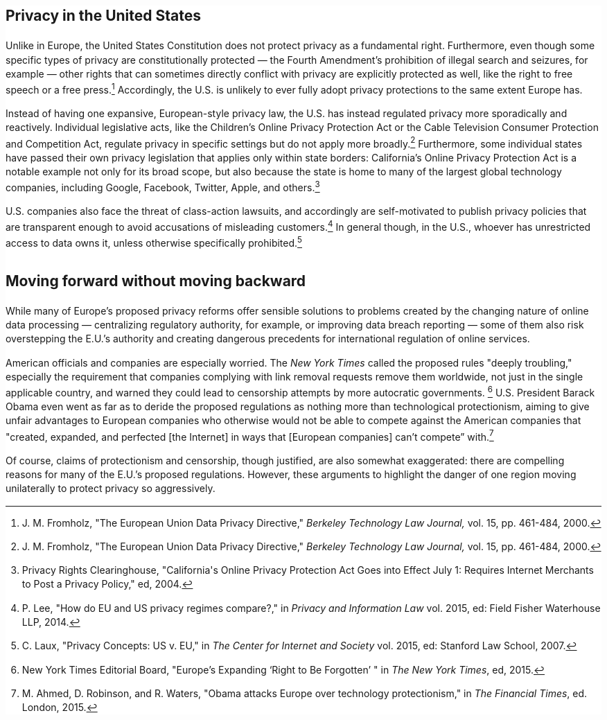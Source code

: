 ## Privacy in the United States

Unlike in Europe, the United States Constitution does not protect
privacy as a fundamental right. Furthermore, even though some specific
types of privacy are constitutionally protected — the Fourth Amendment’s
prohibition of illegal search and seizures, for example — other rights
that can sometimes directly conflict with privacy are explicitly
protected as well, like the right to free speech or a free press.[^7]
Accordingly, the U.S. is unlikely to ever fully adopt privacy
protections to the same extent Europe has.

Instead of having one expansive, European-style privacy law, the U.S.
has instead regulated privacy more sporadically and reactively.
Individual legislative acts, like the Children’s Online Privacy
Protection Act or the Cable Television Consumer Protection and
Competition Act, regulate privacy in specific settings but do not apply
more broadly.[^7] Furthermore, some individual states have passed their
own privacy legislation that applies only within state borders:
California’s Online Privacy Protection Act is a notable example not only
for its broad scope, but also because the state is home to many of the
largest global technology companies, including Google, Facebook,
Twitter, Apple, and others.[^14]

U.S. companies also face the threat of class-action lawsuits, and
accordingly are self-motivated to publish privacy policies that are
transparent enough to avoid accusations of misleading customers.[^8] In
general though, in the U.S., whoever has unrestricted access to data
owns it, unless otherwise specifically prohibited.[^15]

## Moving forward without moving backward

While many of Europe’s proposed privacy reforms offer sensible solutions
to problems created by the changing nature of online data processing
— centralizing regulatory authority, for example, or improving data
breach reporting — some of them also risk overstepping the E.U.’s
authority and creating dangerous precedents for international regulation
of online services.

American officials and companies are especially worried. The *New York
Times* called the proposed rules "deeply troubling," especially the
requirement that companies complying with link removal requests remove
them worldwide, not just in the single applicable country, and warned
they could lead to censorship attempts by more autocratic governments. [^12]
U.S. President Barack Obama even went as far as to deride the
proposed regulations as nothing more than technological protectionism,
aiming to give unfair advantages to European companies who otherwise
would not be able to compete against the American companies that
"created, expanded, and perfected [the Internet] in ways that [European
companies] can’t compete” with.[^16]

Of course, claims of protectionism and censorship, though justified, are
also somewhat exaggerated: there are compelling reasons for many of the
E.U.’s proposed regulations. However, these arguments to highlight the
danger of one region moving unilaterally to protect privacy so
aggressively.


[^1]: "Population and population change statistics," ed: Eurostat, European Commission, 2015.
[^2]: "Life Online," ed: Digital Agenda for Europe, European Commission, 2012.
[^3]: "Leading social networks worldwide as of March 2015, ranked by number of active users (in millions)," ed: Statista, 2015.
[^4]: J. DeCew, "Privacy," in *The Stanford Encyclopedia of Philosophy*, E. N. Zalta, Ed., Spring 2015 ed Stanford, 2015.
[^5]: D. J. Solove, "A Taxonomy of Privacy," *University of Pennsylvania Law Review,* pp. 477-564, 2006.
[^6]: F. H. Cate, *Privacy in the information age*: Jessica Kingsley Publishers, 1997.
[^7]: J. M. Fromholz, "The European Union Data Privacy Directive," *Berkeley Technology Law Journal,* vol. 15, pp. 461-484, 2000.
[^8]: P. Lee, "How do EU and US privacy regimes compare?," in *Privacy and Information Law* vol. 2015, ed: Field Fisher Waterhouse LLP, 2014.
[^9]: "Directive 95/46/EC of the European Parliament and of the Council of 24 October 1995 on the protection of individuals with regard to the processing of personal data and on the free movement of such data," *Official Journal of the European Communities,* vol. L281, p. 31, 1995.
[^10]: "Charter of Fundamental Rights of the European Union," *Official Journal of the European Union,* vol. C 83, p. 389, 2010.
[^11]: S. Schechner, "Factsheet on the "Right to be Forgotten" ruling (C-131/12)," ed: European Commission Directorate-General for Justice and Consumers, 2014.
[^12]: New York Times Editorial Board, "Europe’s Expanding ‘Right to Be Forgotten’ " in *The New York Times*, ed, 2015.
[^13]: European Commission, "Commission proposes a comprehensive reform of data protection rules to increase users' control of their data and to cut costs for businesses," ed. Brussels, 2012.
[^14]: Privacy Rights Clearinghouse, "California's Online Privacy Protection Act Goes into Effect July 1: Requires Internet Merchants to Post a Privacy Policy," ed, 2004.
[^15]: C. Laux, "Privacy Concepts: US v. EU," in *The Center for Internet and Society* vol. 2015, ed: Stanford Law School, 2007.
[^16]: M. Ahmed, D. Robinson, and R. Waters, "Obama attacks Europe over technology protectionism," in *The Financial Times*, ed. London, 2015.
[^17]: "Administration Discussion Draft: Consumer Privacy Bill of Rights Act," ed: The White House, 2015.
[^18]: S. Schechner, W. Mauldin, and F. Robinson, "Online Privacy Could Spark U.S.-EU Trade Rift," in *The Wall Street Journal*, ed. New York: Dow Jones & Company, Inc., 2014.
[^19]: J. R. Reidenberg and T. H. Davenport, "Should the U.S. Adopt European-Style Data-Privacy Protections?," in *The Wall Street Journal*, ed. New York: Dow Jones & Company, Inc., 2013.